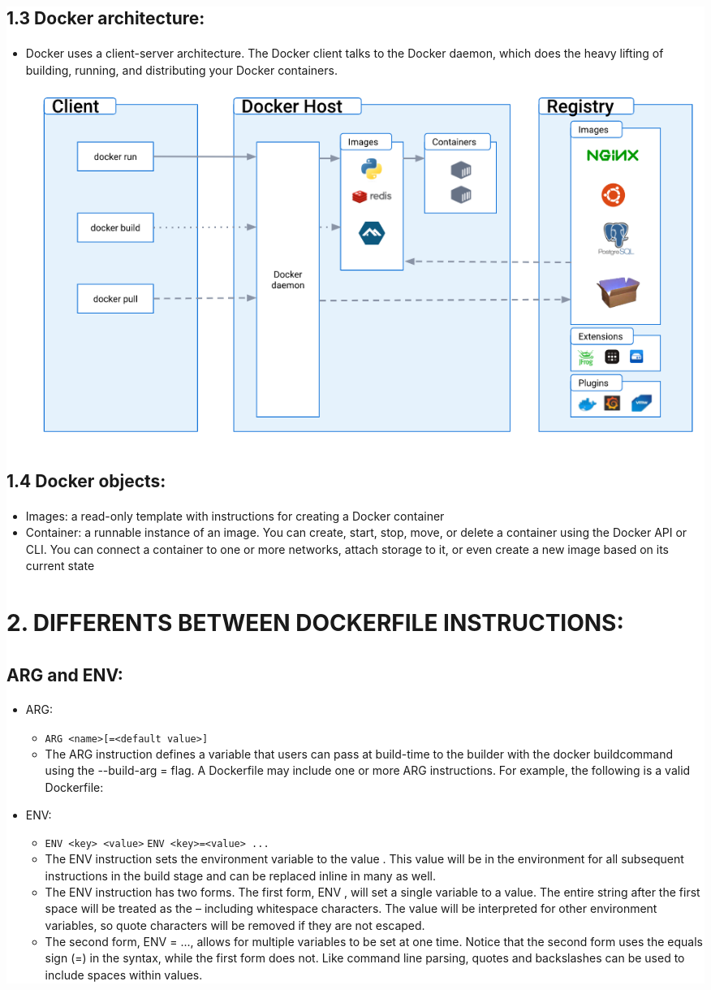 ## 1.3 Docker architecture:
* Docker uses a client-server architecture. The Docker client talks to the Docker daemon, which does the heavy lifting of building, running, and distributing your Docker containers.
![](images/architecture.png)

## 1.4 Docker objects:
* Images: a read-only template with instructions for creating a Docker container
* Container: a runnable instance of an image. You can create, start, stop, move, or delete a container using the Docker API or CLI. You can connect a container to one or more networks, attach storage to it, or even create a new image based on its current state

# 2. DIFFERENTS BETWEEN DOCKERFILE INSTRUCTIONS:
## ARG and ENV:
* ARG: 
    * ```ARG <name>[=<default value>]```
    * The ARG instruction defines a variable that users can pass at build-time to the builder with the docker buildcommand using the --build-arg <varname>=<value> flag. A Dockerfile may include one or more ARG instructions. For example, the following is a valid Dockerfile:

* ENV:
    * ```ENV <key> <value>```
    ```ENV <key>=<value> ...```
    * The ENV instruction sets the environment variable <key> to the value <value>. This value will be in the environment for all subsequent instructions in the build stage and can be replaced inline in many as well.
    * The ENV instruction has two forms. The first form, ENV <key> <value>, will set a single variable to a value. The entire string after the first space will be treated as the <value> – including whitespace characters. The value will be interpreted for other environment variables, so quote characters will be removed if they are not escaped.
    * The second form, ENV <key>=<value> ..., allows for multiple variables to be set at one time. Notice that the second form uses the equals sign (=) in the syntax, while the first form does not. Like command line parsing, quotes and backslashes can be used to include spaces within values.
